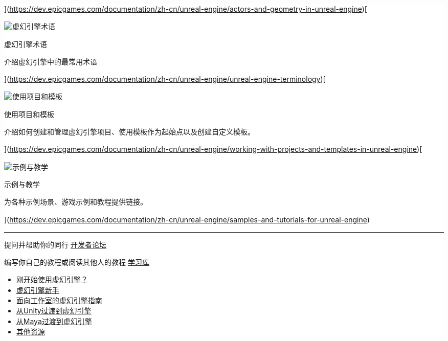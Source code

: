 



](https://dev.epicgames.com/documentation/zh-cn/unreal-engine/actors-and-geometry-in-unreal-engine)[

![虚幻引擎术语](https://dev.epicgames.com/community/api/documentation/image/f3ab43cb-6130-49a1-90fc-1314d43385ac?resizing_type=fit&width=640&height=640)

虚幻引擎术语

介绍虚幻引擎中的最常用术语





](https://dev.epicgames.com/documentation/zh-cn/unreal-engine/unreal-engine-terminology)[

![使用项目和模板](https://dev.epicgames.com/community/api/documentation/image/0eeb2804-a658-4972-a4cd-b137f1c2e56c?resizing_type=fit&width=640&height=640)

使用项目和模板

介绍如何创建和管理虚幻引擎项目、使用模板作为起始点以及创建自定义模板。





](https://dev.epicgames.com/documentation/zh-cn/unreal-engine/working-with-projects-and-templates-in-unreal-engine)[

![示例与教学](https://dev.epicgames.com/community/api/documentation/image/bea1bf2f-50ab-4f66-a4e2-d7c116b54675?resizing_type=fit&width=640&height=640)

示例与教学

为各种示例场景、游戏示例和教程提供链接。





](https://dev.epicgames.com/documentation/zh-cn/unreal-engine/samples-and-tutorials-for-unreal-engine)

* * *

提问并帮助你的同行 [开发者论坛](https://forums.unrealengine.com/categories?tag=unreal-engine)

编写你自己的教程或阅读其他人的教程 [学习库](https://dev.epicgames.com/community/unreal-engine/learning)

-   [刚开始使用虚幻引擎？](/documentation/zh-cn/unreal-engine/get-started#%E5%88%9A%E5%BC%80%E5%A7%8B%E4%BD%BF%E7%94%A8%E8%99%9A%E5%B9%BB%E5%BC%95%E6%93%8E%EF%BC%9F)
-   [虚幻引擎新手](/documentation/zh-cn/unreal-engine/get-started#%E8%99%9A%E5%B9%BB%E5%BC%95%E6%93%8E%E6%96%B0%E6%89%8B)
-   [面向工作室的虚幻引擎指南](/documentation/zh-cn/unreal-engine/get-started#%E9%9D%A2%E5%90%91%E5%B7%A5%E4%BD%9C%E5%AE%A4%E7%9A%84%E8%99%9A%E5%B9%BB%E5%BC%95%E6%93%8E%E6%8C%87%E5%8D%97)
-   [从Unity过渡到虚幻引擎](/documentation/zh-cn/unreal-engine/get-started#%E4%BB%8Eunity%E8%BF%87%E6%B8%A1%E5%88%B0%E8%99%9A%E5%B9%BB%E5%BC%95%E6%93%8E)
-   [从Maya过渡到虚幻引擎](/documentation/zh-cn/unreal-engine/get-started#%E4%BB%8Emaya%E8%BF%87%E6%B8%A1%E5%88%B0%E8%99%9A%E5%B9%BB%E5%BC%95%E6%93%8E)
-   [其他资源](/documentation/zh-cn/unreal-engine/get-started#%E5%85%B6%E4%BB%96%E8%B5%84%E6%BA%90)